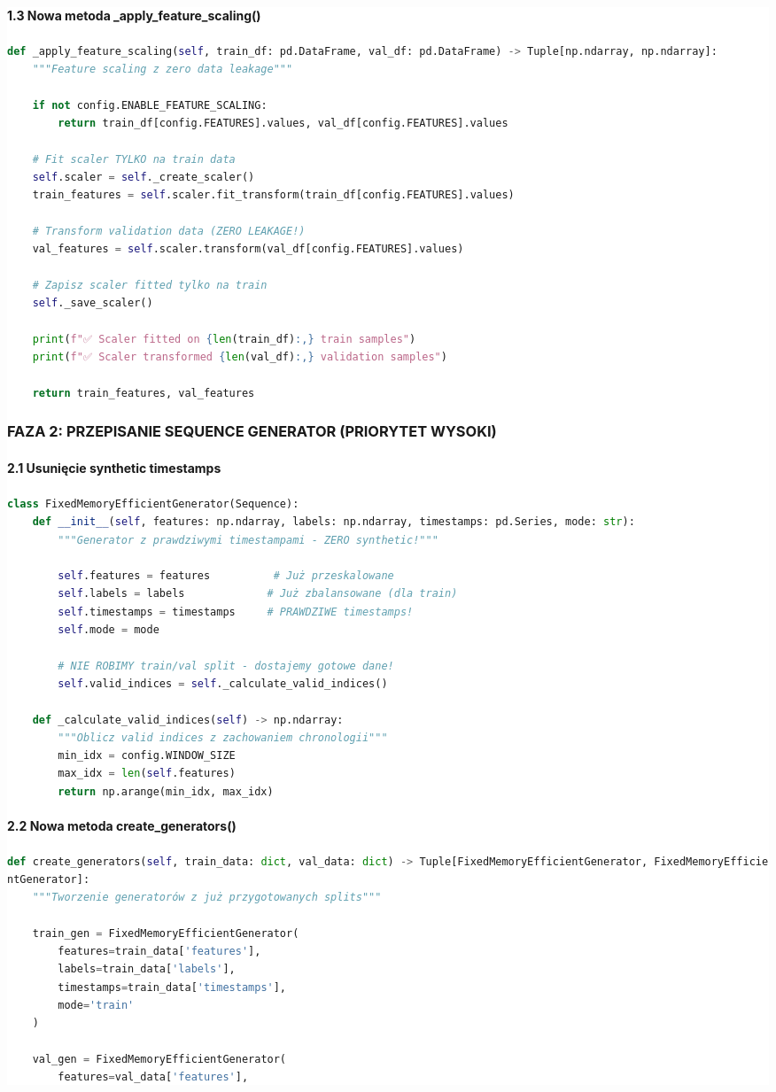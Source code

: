 #### **1.3 Nowa metoda _apply_feature_scaling()**
```python
def _apply_feature_scaling(self, train_df: pd.DataFrame, val_df: pd.DataFrame) -> Tuple[np.ndarray, np.ndarray]:
    """Feature scaling z zero data leakage"""
    
    if not config.ENABLE_FEATURE_SCALING:
        return train_df[config.FEATURES].values, val_df[config.FEATURES].values
    
    # Fit scaler TYLKO na train data
    self.scaler = self._create_scaler()
    train_features = self.scaler.fit_transform(train_df[config.FEATURES].values)
    
    # Transform validation data (ZERO LEAKAGE!)
    val_features = self.scaler.transform(val_df[config.FEATURES].values)
    
    # Zapisz scaler fitted tylko na train
    self._save_scaler()
    
    print(f"✅ Scaler fitted on {len(train_df):,} train samples")
    print(f"✅ Scaler transformed {len(val_df):,} validation samples")
    
    return train_features, val_features
```

### **FAZA 2: PRZEPISANIE SEQUENCE GENERATOR (PRIORYTET WYSOKI)**

#### **2.1 Usunięcie synthetic timestamps**
```python
class FixedMemoryEfficientGenerator(Sequence):
    def __init__(self, features: np.ndarray, labels: np.ndarray, timestamps: pd.Series, mode: str):
        """Generator z prawdziwymi timestampami - ZERO synthetic!"""
        
        self.features = features          # Już przeskalowane
        self.labels = labels             # Już zbalansowane (dla train)
        self.timestamps = timestamps     # PRAWDZIWE timestamps!
        self.mode = mode
        
        # NIE ROBIMY train/val split - dostajemy gotowe dane!
        self.valid_indices = self._calculate_valid_indices()
        
    def _calculate_valid_indices(self) -> np.ndarray:
        """Oblicz valid indices z zachowaniem chronologii"""
        min_idx = config.WINDOW_SIZE
        max_idx = len(self.features)
        return np.arange(min_idx, max_idx)
```

#### **2.2 Nowa metoda create_generators()**
```python
def create_generators(self, train_data: dict, val_data: dict) -> Tuple[FixedMemoryEfficientGenerator, FixedMemoryEfficientGenerator]:
    """Tworzenie generatorów z już przygotowanych splits"""
    
    train_gen = FixedMemoryEfficientGenerator(
        features=train_data['features'],
        labels=train_data['labels'],
        timestamps=train_data['timestamps'],
        mode='train'
    )
    
    val_gen = FixedMemoryEfficientGenerator(
        features=val_data['features'],
```